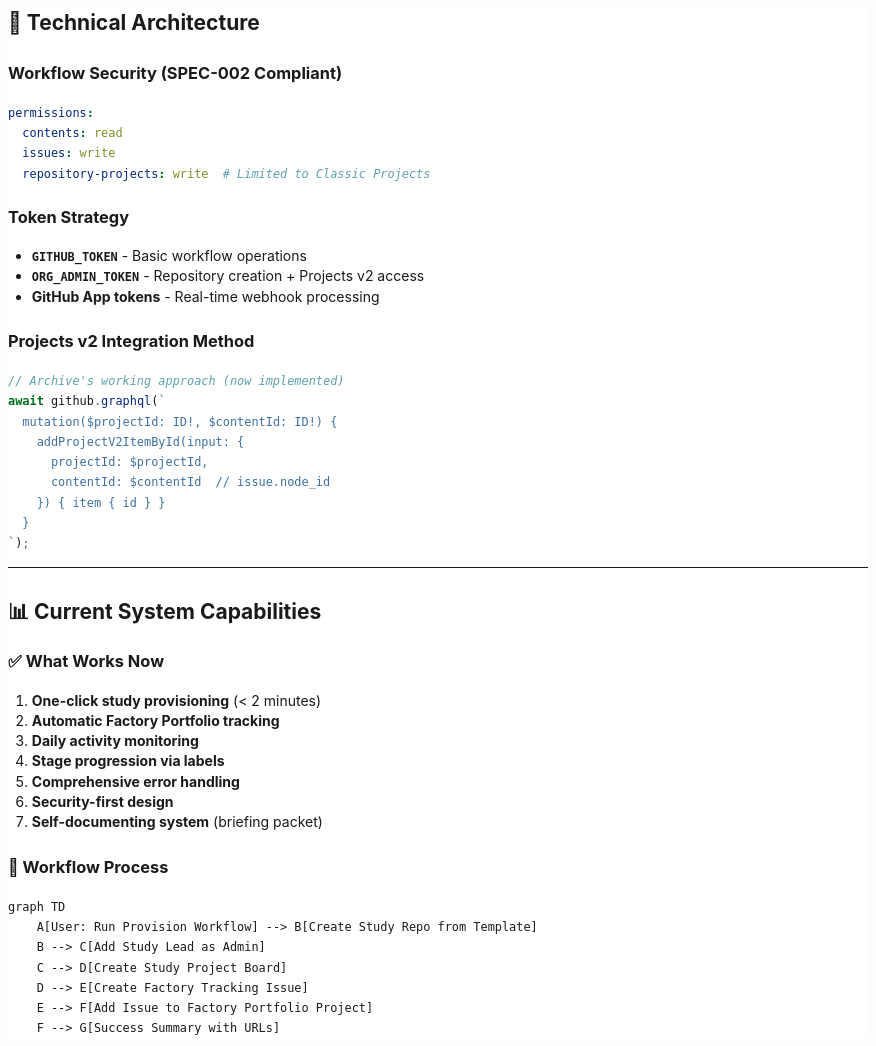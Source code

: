 
## 🔧 Technical Architecture

### Workflow Security (SPEC-002 Compliant)
```yaml
permissions:
  contents: read
  issues: write  
  repository-projects: write  # Limited to Classic Projects
```

### Token Strategy
- **`GITHUB_TOKEN`** - Basic workflow operations
- **`ORG_ADMIN_TOKEN`** - Repository creation + Projects v2 access
- **GitHub App tokens** - Real-time webhook processing

### Projects v2 Integration Method
```javascript
// Archive's working approach (now implemented)
await github.graphql(`
  mutation($projectId: ID!, $contentId: ID!) {
    addProjectV2ItemById(input: {
      projectId: $projectId,
      contentId: $contentId  // issue.node_id
    }) { item { id } }
  }
`);
```

---

## 📊 Current System Capabilities

### ✅ What Works Now
1. **One-click study provisioning** (< 2 minutes)
2. **Automatic Factory Portfolio tracking** 
3. **Daily activity monitoring**
4. **Stage progression via labels**
5. **Comprehensive error handling**
6. **Security-first design**
7. **Self-documenting system** (briefing packet)

### 🔄 Workflow Process
```mermaid
graph TD
    A[User: Run Provision Workflow] --> B[Create Study Repo from Template]
    B --> C[Add Study Lead as Admin]
    C --> D[Create Study Project Board]
    D --> E[Create Factory Tracking Issue]
    E --> F[Add Issue to Factory Portfolio Project]
    F --> G[Success Summary with URLs]
```
